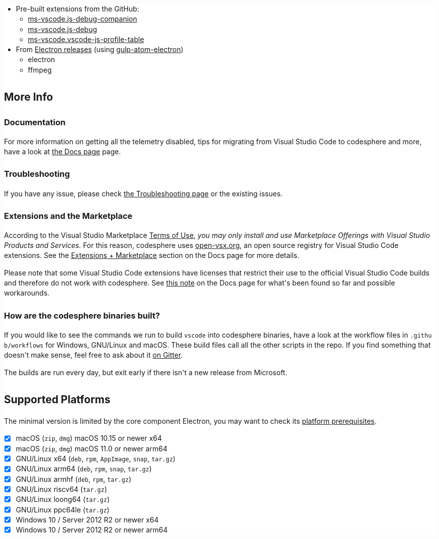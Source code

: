 - Pre-built extensions from the GitHub:
  - [ms-vscode.js-debug-companion](https://github.com/microsoft/vscode-js-debug-companion)
  - [ms-vscode.js-debug](https://github.com/microsoft/vscode-js-debug)
  - [ms-vscode.vscode-js-profile-table](https://github.com/microsoft/vscode-js-profile-visualizer)
- From [Electron releases](https://github.com/electron/electron/releases) (using [gulp-atom-electron](https://github.com/joaomoreno/gulp-atom-electron))
  - electron
  - ffmpeg

## <a id="more-info"></a>More Info

### Documentation

For more information on getting all the telemetry disabled, tips for migrating from Visual Studio Code to codesphere and more, have a look at [the Docs page](https://github.com/Gringo2/codesphere/blob/master/docs/index.md) page.

### Troubleshooting

If you have any issue, please check [the Troubleshooting page](https://github.com/Gringo2/codesphere/blob/master/docs/troubleshooting.md) or the existing issues.

### Extensions and the Marketplace

According to the Visual Studio Marketplace [Terms of Use](https://aka.ms/vsmarketplace-ToU), _you may only install and use Marketplace Offerings with Visual Studio Products and Services._ For this reason, codesphere uses [open-vsx.org](https://open-vsx.org/), an open source registry for Visual Studio Code extensions. See the [Extensions + Marketplace](https://github.com/Gringo2/codesphere/blob/master/docs/index.md#extensions-marketplace) section on the Docs page for more details.

Please note that some Visual Studio Code extensions have licenses that restrict their use to the official Visual Studio Code builds and therefore do not work with codesphere. See [this note](https://github.com/Gringo2/codesphere/blob/master/docs/extensions.md#proprietary-debugging-tools) on the Docs page for what's been found so far and possible workarounds.

### How are the codesphere binaries built?

If you would like to see the commands we run to build `vscode` into codesphere binaries, have a look at the workflow files in `.github/workflows` for Windows, GNU/Linux and macOS. These build files call all the other scripts in the repo. If you find something that doesn't make sense, feel free to ask about it [on Gitter](https://gitter.im/codesphere/Lobby).

The builds are run every day, but exit early if there isn't a new release from Microsoft.

## <a id="supported-platforms"></a>Supported Platforms

The minimal version is limited by the core component Electron, you may want to check its [platform prerequisites](https://www.electronjs.org/docs/latest/development/build-instructions-gn#platform-prerequisites).

- [x] macOS (`zip`, `dmg`) macOS 10.15 or newer x64
- [x] macOS (`zip`, `dmg`) macOS 11.0 or newer arm64
- [x] GNU/Linux x64 (`deb`, `rpm`, `AppImage`, `snap`, `tar.gz`)
- [x] GNU/Linux arm64 (`deb`, `rpm`, `snap`, `tar.gz`)
- [x] GNU/Linux armhf (`deb`, `rpm`, `tar.gz`)
- [x] GNU/Linux riscv64 (`tar.gz`)
- [x] GNU/Linux loong64 (`tar.gz`)
- [x] GNU/Linux ppc64le (`tar.gz`)
- [x] Windows 10 / Server 2012 R2 or newer x64
- [x] Windows 10 / Server 2012 R2 or newer arm64
